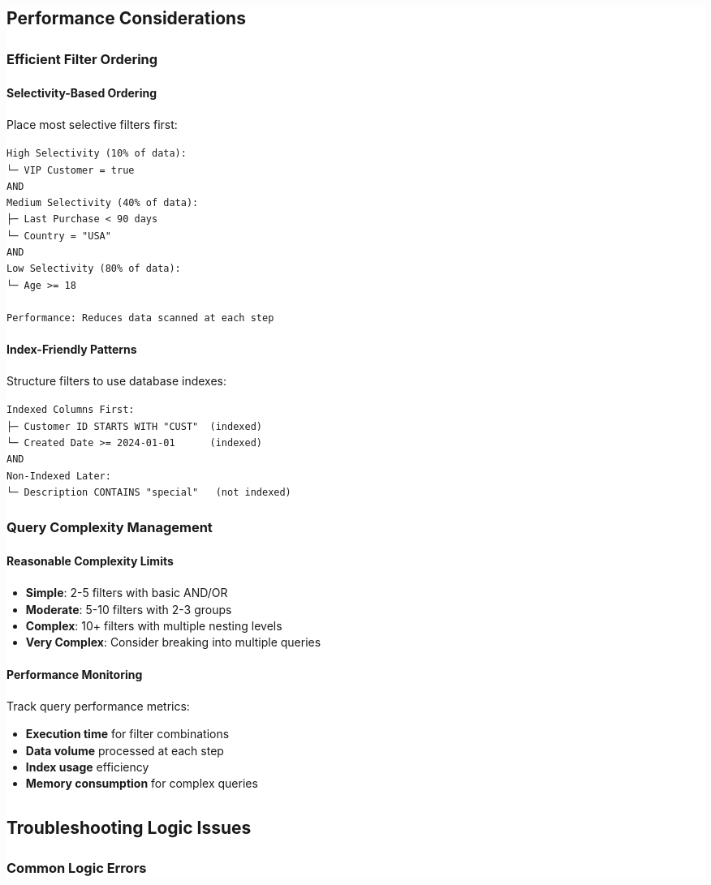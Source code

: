 ## Performance Considerations

### Efficient Filter Ordering

#### Selectivity-Based Ordering
Place most selective filters first:
```
High Selectivity (10% of data):
└─ VIP Customer = true
AND
Medium Selectivity (40% of data):
├─ Last Purchase < 90 days
└─ Country = "USA"
AND  
Low Selectivity (80% of data):
└─ Age >= 18

Performance: Reduces data scanned at each step
```

#### Index-Friendly Patterns
Structure filters to use database indexes:
```
Indexed Columns First:
├─ Customer ID STARTS WITH "CUST"  (indexed)
└─ Created Date >= 2024-01-01      (indexed)
AND
Non-Indexed Later:
└─ Description CONTAINS "special"   (not indexed)
```

### Query Complexity Management

#### Reasonable Complexity Limits
- **Simple**: 2-5 filters with basic AND/OR
- **Moderate**: 5-10 filters with 2-3 groups
- **Complex**: 10+ filters with multiple nesting levels
- **Very Complex**: Consider breaking into multiple queries

#### Performance Monitoring
Track query performance metrics:
- **Execution time** for filter combinations
- **Data volume** processed at each step
- **Index usage** efficiency
- **Memory consumption** for complex queries

## Troubleshooting Logic Issues

### Common Logic Errors

